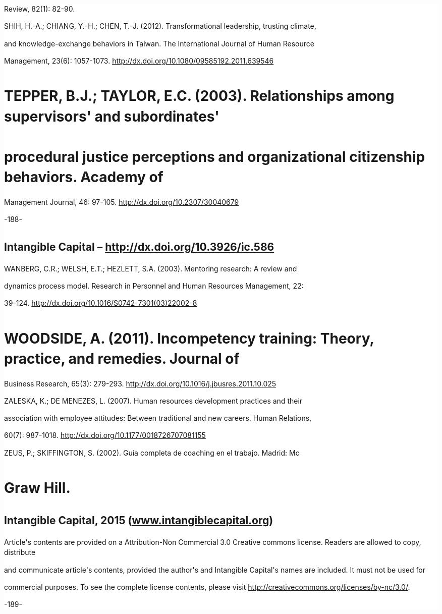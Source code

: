 Review, 82(1): 82-90.

SHIH, H.-A.; CHIANG, Y.-H.; CHEN, T.-J. (2012). Transformational leadership, trusting climate,

and knowledge-exchange behaviors in Taiwan. The International Journal of Human Resource

Management, 23(6): 1057-1073. http://dx.doi.org/10.1080/09585192.2011.639546

# TEPPER, B.J.; TAYLOR, E.C. (2003). Relationships among supervisors' and subordinates'

# procedural justice perceptions and organizational citizenship behaviors. Academy of

Management Journal, 46: 97-105. http://dx.doi.org/10.2307/30040679

-188-

## Intangible Capital – http://dx.doi.org/10.3926/ic.586

WANBERG, C.R.; WELSH, E.T.; HEZLETT, S.A. (2003). Mentoring research: A review and

dynamics process model. Research in Personnel and Human Resources Management, 22:

39-124. http://dx.doi.org/10.1016/S0742-7301(03)22002-8

# WOODSIDE, A. (2011). Incompetency training: Theory, practice, and remedies. Journal of

Business Research, 65(3): 279-293. http://dx.doi.org/10.1016/j.jbusres.2011.10.025

ZALESKA, K.; DE MENEZES, L. (2007). Human resources development practices and their

association with employee attitudes: Between traditional and new careers. Human Relations,

60(7): 987-1018. http://dx.doi.org/10.1177/0018726707081155

ZEUS, P.; SKIFFINGTON, S. (2002). Guía completa de coaching en el trabajo. Madrid: Mc

# Graw Hill.

## Intangible Capital, 2015 (www.intangiblecapital.org)

Article's contents are provided on a Attribution-Non Commercial 3.0 Creative commons license. Readers are allowed to copy, distribute

and communicate article's contents, provided the author's and Intangible Capital's names are included. It must not be used for

commercial purposes. To see the complete license contents, please visit http://creativecommons.org/licenses/by-nc/3.0/.

-189-